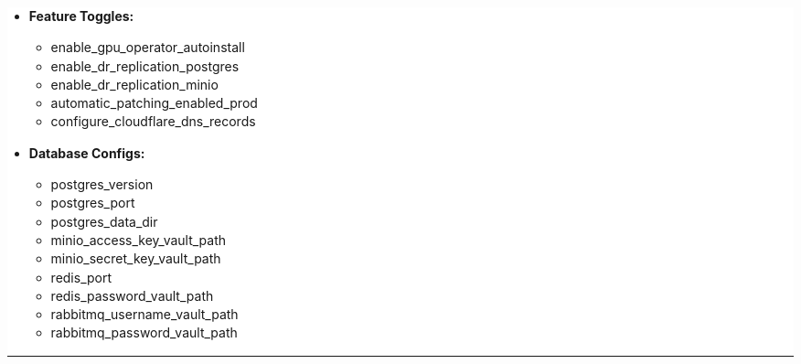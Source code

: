 - **Feature Toggles:**
  
  - enable_gpu_operator_autoinstall
  - enable_dr_replication_postgres
  - enable_dr_replication_minio
  - automatic_patching_enabled_prod
  - configure_cloudflare_dns_records
  
- **Database Configs:**
  
  - postgres_version
  - postgres_port
  - postgres_data_dir
  - minio_access_key_vault_path
  - minio_secret_key_vault_path
  - redis_port
  - redis_password_vault_path
  - rabbitmq_username_vault_path
  - rabbitmq_password_vault_path
  


---

